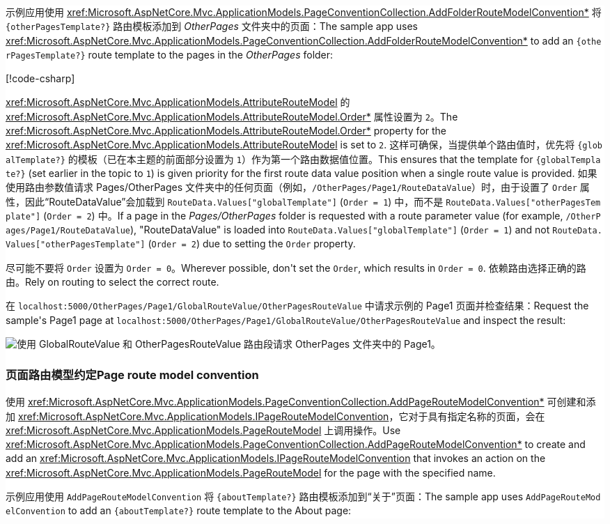<span data-ttu-id="841df-365">示例应用使用 <xref:Microsoft.AspNetCore.Mvc.ApplicationModels.PageConventionCollection.AddFolderRouteModelConvention*> 将 `{otherPagesTemplate?}` 路由模板添加到 *OtherPages* 文件夹中的页面：</span><span class="sxs-lookup"><span data-stu-id="841df-365">The sample app uses <xref:Microsoft.AspNetCore.Mvc.ApplicationModels.PageConventionCollection.AddFolderRouteModelConvention*> to add an `{otherPagesTemplate?}` route template to the pages in the *OtherPages* folder:</span></span>

[!code-csharp[](razor-pages-conventions/samples/2.x/SampleApp/Startup.cs?name=snippet3)]

<span data-ttu-id="841df-366"><xref:Microsoft.AspNetCore.Mvc.ApplicationModels.AttributeRouteModel> 的 <xref:Microsoft.AspNetCore.Mvc.ApplicationModels.AttributeRouteModel.Order*> 属性设置为 `2`。</span><span class="sxs-lookup"><span data-stu-id="841df-366">The <xref:Microsoft.AspNetCore.Mvc.ApplicationModels.AttributeRouteModel.Order*> property for the <xref:Microsoft.AspNetCore.Mvc.ApplicationModels.AttributeRouteModel> is set to `2`.</span></span> <span data-ttu-id="841df-367">这样可确保，当提供单个路由值时，优先将 `{globalTemplate?}` 的模板（已在本主题的前面部分设置为 `1`）作为第一个路由数据值位置。</span><span class="sxs-lookup"><span data-stu-id="841df-367">This ensures that the template for `{globalTemplate?}` (set earlier in the topic to `1`) is given priority for the first route data value position when a single route value is provided.</span></span> <span data-ttu-id="841df-368">如果使用路由参数值请求 Pages/OtherPages 文件夹中的任何页面（例如，`/OtherPages/Page1/RouteDataValue`）时，由于设置了 `Order` 属性，因此“RouteDataValue”会加载到 `RouteData.Values["globalTemplate"]` (`Order = 1`) 中，而不是 `RouteData.Values["otherPagesTemplate"]` (`Order = 2`) 中。</span><span class="sxs-lookup"><span data-stu-id="841df-368">If a page in the *Pages/OtherPages* folder is requested with a route parameter value (for example, `/OtherPages/Page1/RouteDataValue`), "RouteDataValue" is loaded into `RouteData.Values["globalTemplate"]` (`Order = 1`) and not `RouteData.Values["otherPagesTemplate"]` (`Order = 2`) due to setting the `Order` property.</span></span>

<span data-ttu-id="841df-369">尽可能不要将 `Order` 设置为 `Order = 0`。</span><span class="sxs-lookup"><span data-stu-id="841df-369">Wherever possible, don't set the `Order`, which results in `Order = 0`.</span></span> <span data-ttu-id="841df-370">依赖路由选择正确的路由。</span><span class="sxs-lookup"><span data-stu-id="841df-370">Rely on routing to select the correct route.</span></span>

<span data-ttu-id="841df-371">在 `localhost:5000/OtherPages/Page1/GlobalRouteValue/OtherPagesRouteValue` 中请求示例的 Page1 页面并检查结果：</span><span class="sxs-lookup"><span data-stu-id="841df-371">Request the sample's Page1 page at `localhost:5000/OtherPages/Page1/GlobalRouteValue/OtherPagesRouteValue` and inspect the result:</span></span>

![使用 GlobalRouteValue 和 OtherPagesRouteValue 路由段请求 OtherPages 文件夹中的 Page1。](razor-pages-conventions/_static/otherpages-page1-global-and-otherpages-templates.png)

### <a name="page-route-model-convention"></a><span data-ttu-id="841df-374">页面路由模型约定</span><span class="sxs-lookup"><span data-stu-id="841df-374">Page route model convention</span></span>

<span data-ttu-id="841df-375">使用 <xref:Microsoft.AspNetCore.Mvc.ApplicationModels.PageConventionCollection.AddPageRouteModelConvention*> 可创建和添加 <xref:Microsoft.AspNetCore.Mvc.ApplicationModels.IPageRouteModelConvention>，它对于具有指定名称的页面，会在 <xref:Microsoft.AspNetCore.Mvc.ApplicationModels.PageRouteModel> 上调用操作。</span><span class="sxs-lookup"><span data-stu-id="841df-375">Use <xref:Microsoft.AspNetCore.Mvc.ApplicationModels.PageConventionCollection.AddPageRouteModelConvention*> to create and add an <xref:Microsoft.AspNetCore.Mvc.ApplicationModels.IPageRouteModelConvention> that invokes an action on the <xref:Microsoft.AspNetCore.Mvc.ApplicationModels.PageRouteModel> for the page with the specified name.</span></span>

<span data-ttu-id="841df-376">示例应用使用 `AddPageRouteModelConvention` 将 `{aboutTemplate?}` 路由模板添加到“关于”页面：</span><span class="sxs-lookup"><span data-stu-id="841df-376">The sample app uses `AddPageRouteModelConvention` to add an `{aboutTemplate?}` route template to the About page:</span></span>
